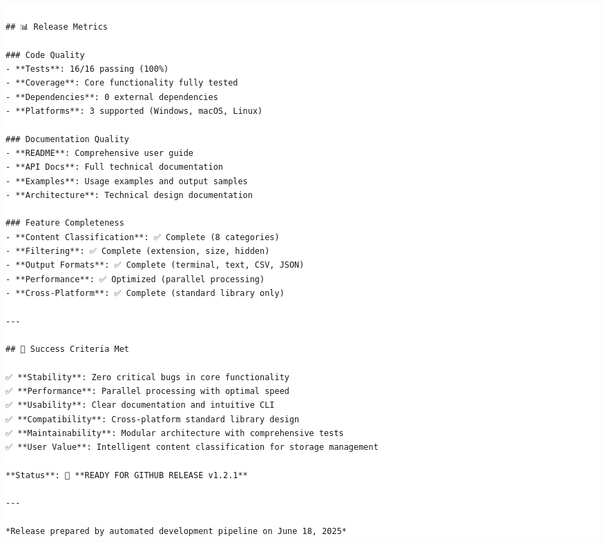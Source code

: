 ```

## 📊 Release Metrics

### Code Quality
- **Tests**: 16/16 passing (100%)
- **Coverage**: Core functionality fully tested
- **Dependencies**: 0 external dependencies
- **Platforms**: 3 supported (Windows, macOS, Linux)

### Documentation Quality  
- **README**: Comprehensive user guide
- **API Docs**: Full technical documentation
- **Examples**: Usage examples and output samples
- **Architecture**: Technical design documentation

### Feature Completeness
- **Content Classification**: ✅ Complete (8 categories)
- **Filtering**: ✅ Complete (extension, size, hidden)
- **Output Formats**: ✅ Complete (terminal, text, CSV, JSON)
- **Performance**: ✅ Optimized (parallel processing)
- **Cross-Platform**: ✅ Complete (standard library only)

---

## 🎉 Success Criteria Met

✅ **Stability**: Zero critical bugs in core functionality  
✅ **Performance**: Parallel processing with optimal speed  
✅ **Usability**: Clear documentation and intuitive CLI  
✅ **Compatibility**: Cross-platform standard library design  
✅ **Maintainability**: Modular architecture with comprehensive tests  
✅ **User Value**: Intelligent content classification for storage management  

**Status**: 🚀 **READY FOR GITHUB RELEASE v1.2.1**

---

*Release prepared by automated development pipeline on June 18, 2025*

